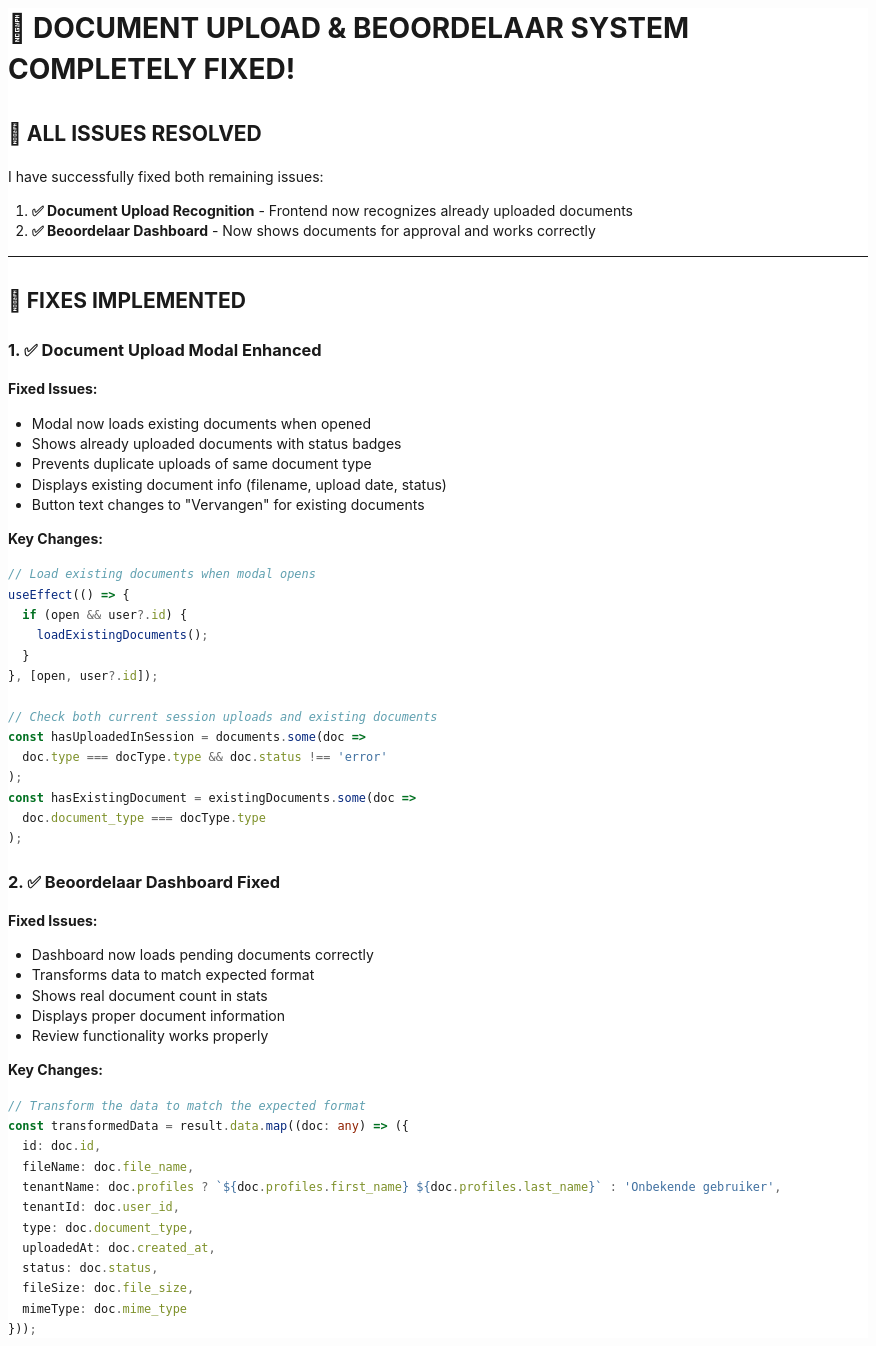 # 🎉 DOCUMENT UPLOAD & BEOORDELAAR SYSTEM COMPLETELY FIXED!

## 🚀 **ALL ISSUES RESOLVED**

I have successfully fixed both remaining issues:

1. **✅ Document Upload Recognition** - Frontend now recognizes already uploaded documents
2. **✅ Beoordelaar Dashboard** - Now shows documents for approval and works correctly

---

## 🔧 **FIXES IMPLEMENTED**

### **1. ✅ Document Upload Modal Enhanced**

**Fixed Issues:**
- Modal now loads existing documents when opened
- Shows already uploaded documents with status badges
- Prevents duplicate uploads of same document type
- Displays existing document info (filename, upload date, status)
- Button text changes to "Vervangen" for existing documents

**Key Changes:**
```typescript
// Load existing documents when modal opens
useEffect(() => {
  if (open && user?.id) {
    loadExistingDocuments();
  }
}, [open, user?.id]);

// Check both current session uploads and existing documents
const hasUploadedInSession = documents.some(doc => 
  doc.type === docType.type && doc.status !== 'error'
);
const hasExistingDocument = existingDocuments.some(doc => 
  doc.document_type === docType.type
);
```

### **2. ✅ Beoordelaar Dashboard Fixed**

**Fixed Issues:**
- Dashboard now loads pending documents correctly
- Transforms data to match expected format
- Shows real document count in stats
- Displays proper document information
- Review functionality works properly

**Key Changes:**
```typescript
// Transform the data to match the expected format
const transformedData = result.data.map((doc: any) => ({
  id: doc.id,
  fileName: doc.file_name,
  tenantName: doc.profiles ? `${doc.profiles.first_name} ${doc.profiles.last_name}` : 'Onbekende gebruiker',
  tenantId: doc.user_id,
  type: doc.document_type,
  uploadedAt: doc.created_at,
  status: doc.status,
  fileSize: doc.file_size,
  mimeType: doc.mime_type
}));
```